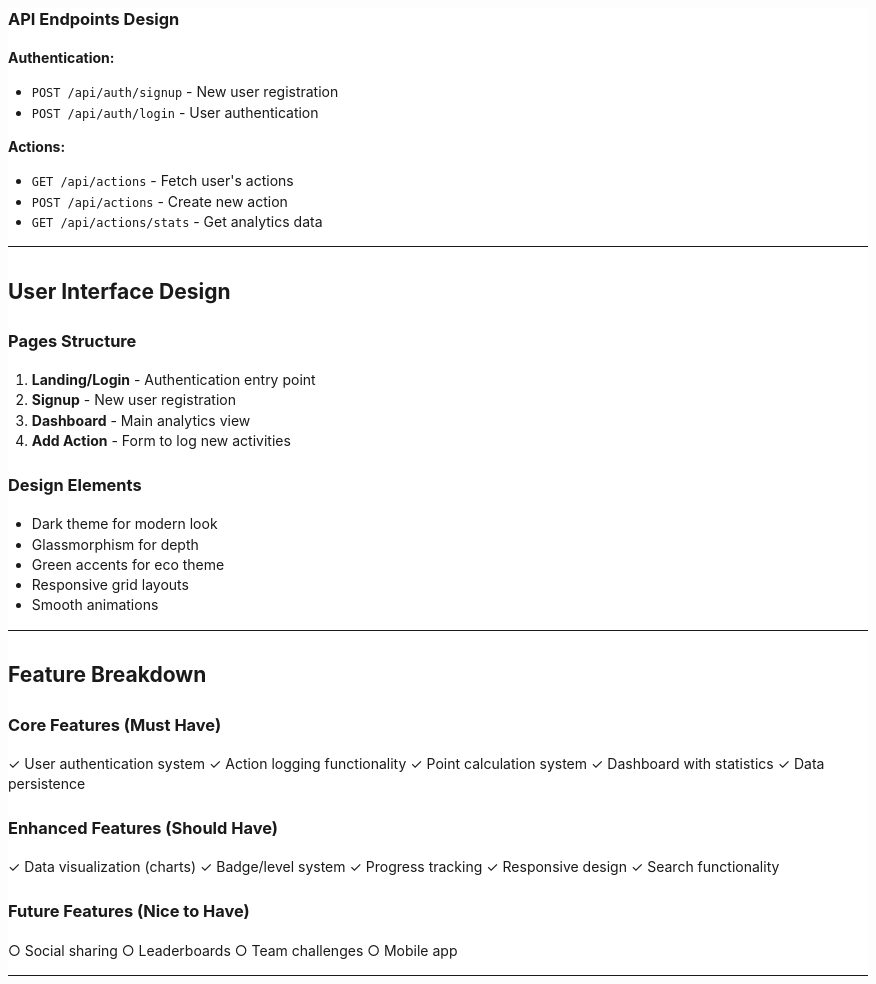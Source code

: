 ### API Endpoints Design

**Authentication:**
- `POST /api/auth/signup` - New user registration
- `POST /api/auth/login` - User authentication

**Actions:**
- `GET /api/actions` - Fetch user's actions
- `POST /api/actions` - Create new action
- `GET /api/actions/stats` - Get analytics data

---

## User Interface Design

### Pages Structure
1. **Landing/Login** - Authentication entry point
2. **Signup** - New user registration
3. **Dashboard** - Main analytics view
4. **Add Action** - Form to log new activities

### Design Elements
- Dark theme for modern look
- Glassmorphism for depth
- Green accents for eco theme
- Responsive grid layouts
- Smooth animations

---

## Feature Breakdown

### Core Features (Must Have)
✓ User authentication system
✓ Action logging functionality
✓ Point calculation system
✓ Dashboard with statistics
✓ Data persistence

### Enhanced Features (Should Have)
✓ Data visualization (charts)
✓ Badge/level system
✓ Progress tracking
✓ Responsive design
✓ Search functionality

### Future Features (Nice to Have)
○ Social sharing
○ Leaderboards
○ Team challenges
○ Mobile app

---